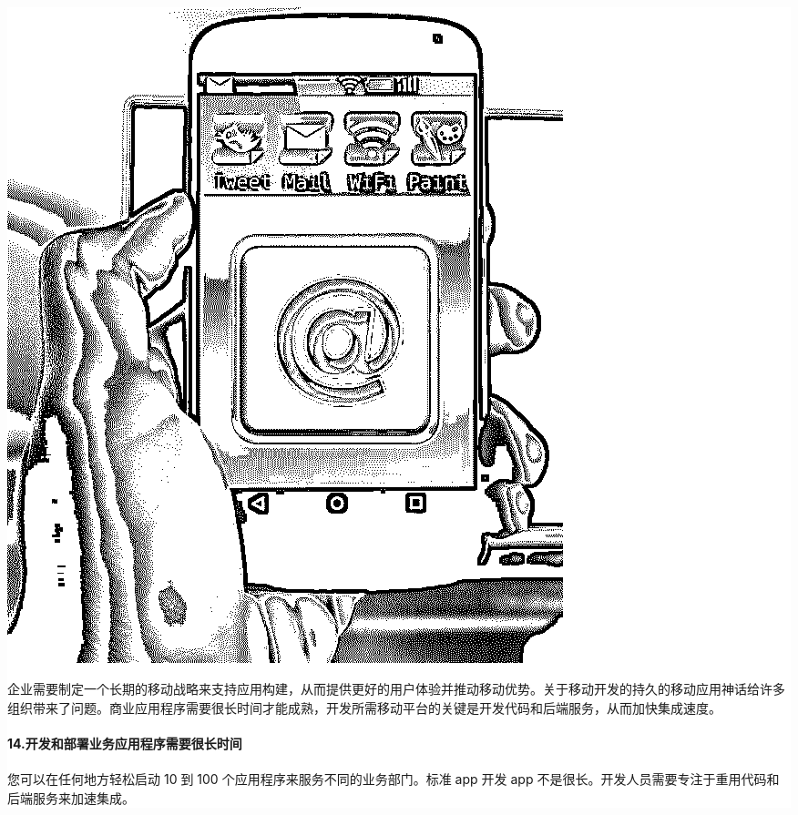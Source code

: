 ![mail](img/ec14a09fa1b9f652ba8689d5eb4962cf.png)



企业需要制定一个长期的移动战略来支持应用构建，从而提供更好的用户体验并推动移动优势。关于移动开发的持久的移动应用神话给许多组织带来了问题。商业应用程序需要很长时间才能成熟，开发所需移动平台的关键是开发代码和后端服务，从而加快集成速度。

#### 14.开发和部署业务应用程序需要很长时间

您可以在任何地方轻松启动 10 到 100 个应用程序来服务不同的业务部门。标准 app 开发 app 不是很长。开发人员需要专注于重用代码和后端服务来加速集成。
